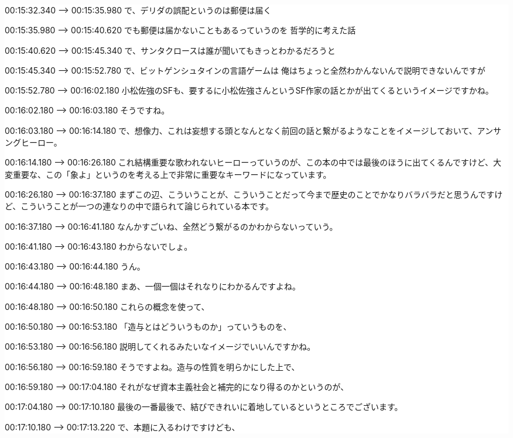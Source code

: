 00:15:32.340 --> 00:15:35.980
で、デリダの誤配というのは郵便は届く

00:15:35.980 --> 00:15:40.620
でも郵便は届かないこともあるっていうのを 哲学的に考えた話

00:15:40.620 --> 00:15:45.340
で、サンタクロースは誰が聞いてもきっとわかるだろうと

00:15:45.340 --> 00:15:52.780
で、ビットゲンシュタインの言語ゲームは 俺はちょっと全然わかんないんで説明できないんですが

00:15:52.780 --> 00:16:02.180
小松佐強のSFも、要するに小松佐強さんというSF作家の話とかが出てくるというイメージですかね。

00:16:02.180 --> 00:16:03.180
そうですね。

00:16:03.180 --> 00:16:14.180
で、想像力、これは妄想する頭となんとなく前回の話と繋がるようなことをイメージしておいて、アンサングヒーロー。

00:16:14.180 --> 00:16:26.180
これ結構重要な歌われないヒーローっていうのが、この本の中では最後のほうに出てくるんですけど、大変重要な、この「象よ」というのを考える上で非常に重要なキーワードになっています。

00:16:26.180 --> 00:16:37.180
まずこの辺、こういうことが、こういうことだって今まで歴史のことでかなりバラバラだと思うんですけど、こういうことが一つの連なりの中で語られて論じられている本です。

00:16:37.180 --> 00:16:41.180
なんかすごいね、全然どう繋がるのかわからないっていう。

00:16:41.180 --> 00:16:43.180
わからないでしょ。

00:16:43.180 --> 00:16:44.180
うん。

00:16:44.180 --> 00:16:48.180
まあ、一個一個はそれなりにわかるんですよね。

00:16:48.180 --> 00:16:50.180
これらの概念を使って、

00:16:50.180 --> 00:16:53.180
「造与とはどういうものか」っていうものを、

00:16:53.180 --> 00:16:56.180
説明してくれるみたいなイメージでいいんですかね。

00:16:56.180 --> 00:16:59.180
そうですよね。造与の性質を明らかにした上で、

00:16:59.180 --> 00:17:04.180
それがなぜ資本主義社会と補完的になり得るのかというのが、

00:17:04.180 --> 00:17:10.180
最後の一番最後で、結びできれいに着地しているというところでございます。

00:17:10.180 --> 00:17:13.220
で、本題に入るわけですけども、
